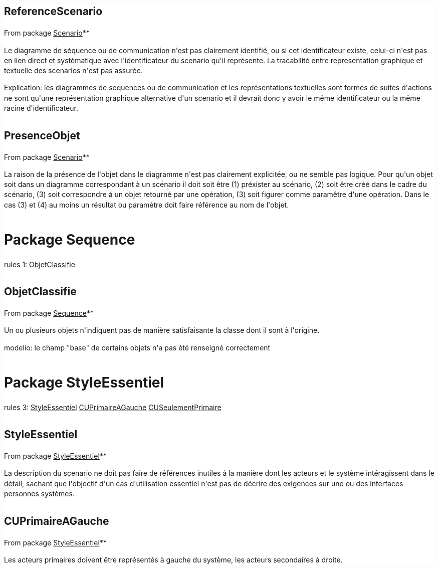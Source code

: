 ReferenceScenario
-------------------
From package [Scenario](#scenario)**  

  Le diagramme de séquence ou de communication n'est pas clairement identifié, ou si cet identificateur existe, celui-ci n'est pas en lien direct et systèmatique avec l'identificateur du scenario qu'il représente. La tracabilité entre representation graphique et textuelle des scenarios n'est pas assurée.

  Explication: les diagrammes de sequences ou de communication et les représentations textuelles sont formés de suites d'actions ne sont qu'une représentation graphique alternative d'un scenario et il devrait donc y avoir le même identificateur ou la même racine d'identificateur.

PresenceObjet
-------------------
From package [Scenario](#scenario)**  

  La raison de la présence de l'objet dans le diagramme n'est pas clairement explicitée, ou ne semble pas logique. Pour qu'un objet soit dans un diagramme correspondant à un scénario il doit soit être (1) préxister au scénario, (2) soit être créé dans le cadre du scénario, (3) soit correspondre à un objet retourné par une opération, (3) soit figurer comme paramêtre d'une opération. Dans le cas (3) et (4) au moins un résultat ou paramètre doit faire référence au nom de l'objet.


Package Sequence
====================================================
rules 1: [ObjetClassifie](#objetclassifie) 

ObjetClassifie
-------------------
From package [Sequence](#sequence)**  

  Un ou plusieurs objets n'indiquent pas de manière satisfaisante la classe dont il sont à l'origine.

  modelio: le champ "base" de certains objets n'a pas été renseigné correctement


Package StyleEssentiel
====================================================
rules 3: [StyleEssentiel](#styleessentiel) [CUPrimaireAGauche](#cuprimaireagauche) [CUSeulementPrimaire](#cuseulementprimaire) 

StyleEssentiel
-------------------
From package [StyleEssentiel](#styleessentiel)**  

  La description du scenario ne doit pas faire de références inutiles à la manière dont les acteurs et le système intéragissent dans le détail, sachant que l'objectif d'un cas d'utilisation essentiel n'est pas de décrire des exigences sur une ou des interfaces personnes systèmes. 

CUPrimaireAGauche
-------------------
From package [StyleEssentiel](#styleessentiel)**  

  Les acteurs primaires doivent être représentés à gauche du système, les acteurs secondaires à droite.
